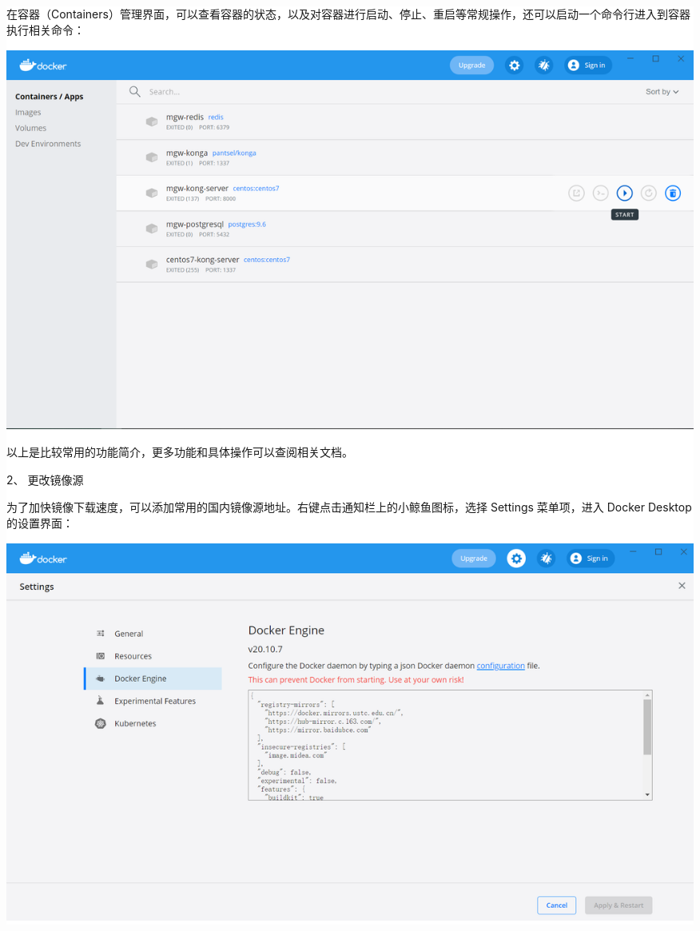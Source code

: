 在容器（Containers）管理界面，可以查看容器的状态，以及对容器进行启动、停止、重启等常规操作，还可以启动一个命令行进入到容器执行相关命令：

![img](images/1625191100653.png)

以上是比较常用的功能简介，更多功能和具体操作可以查阅相关文档。

2、 更改镜像源

为了加快镜像下载速度，可以添加常用的国内镜像源地址。右键点击通知栏上的小鲸鱼图标，选择 Settings 菜单项，进入 Docker Desktop 的设置界面：

![img](images/1625188523113.png)
